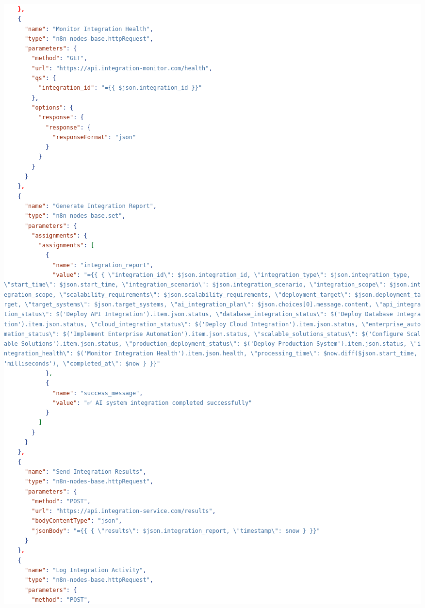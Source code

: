 ```json
    },
    {
      "name": "Monitor Integration Health",
      "type": "n8n-nodes-base.httpRequest",
      "parameters": {
        "method": "GET",
        "url": "https://api.integration-monitor.com/health",
        "qs": {
          "integration_id": "={{ $json.integration_id }}"
        },
        "options": {
          "response": {
            "response": {
              "responseFormat": "json"
            }
          }
        }
      }
    },
    {
      "name": "Generate Integration Report",
      "type": "n8n-nodes-base.set",
      "parameters": {
        "assignments": {
          "assignments": [
            {
              "name": "integration_report",
              "value": "={{ { \"integration_id\": $json.integration_id, \"integration_type\": $json.integration_type, \"start_time\": $json.start_time, \"integration_scenario\": $json.integration_scenario, \"integration_scope\": $json.integration_scope, \"scalability_requirements\": $json.scalability_requirements, \"deployment_target\": $json.deployment_target, \"target_systems\": $json.target_systems, \"ai_integration_plan\": $json.choices[0].message.content, \"api_integration_status\": $('Deploy API Integration').item.json.status, \"database_integration_status\": $('Deploy Database Integration').item.json.status, \"cloud_integration_status\": $('Deploy Cloud Integration').item.json.status, \"enterprise_automation_status\": $('Implement Enterprise Automation').item.json.status, \"scalable_solutions_status\": $('Configure Scalable Solutions').item.json.status, \"production_deployment_status\": $('Deploy Production System').item.json.status, \"integration_health\": $('Monitor Integration Health').item.json.health, \"processing_time\": $now.diff($json.start_time, 'milliseconds'), \"completed_at\": $now } }}"
            },
            {
              "name": "success_message",
              "value": "✅ AI system integration completed successfully"
            }
          ]
        }
      }
    },
    {
      "name": "Send Integration Results",
      "type": "n8n-nodes-base.httpRequest",
      "parameters": {
        "method": "POST",
        "url": "https://api.integration-service.com/results",
        "bodyContentType": "json",
        "jsonBody": "={{ { \"results\": $json.integration_report, \"timestamp\": $now } }}"
      }
    },
    {
      "name": "Log Integration Activity",
      "type": "n8n-nodes-base.httpRequest",
      "parameters": {
        "method": "POST",
```